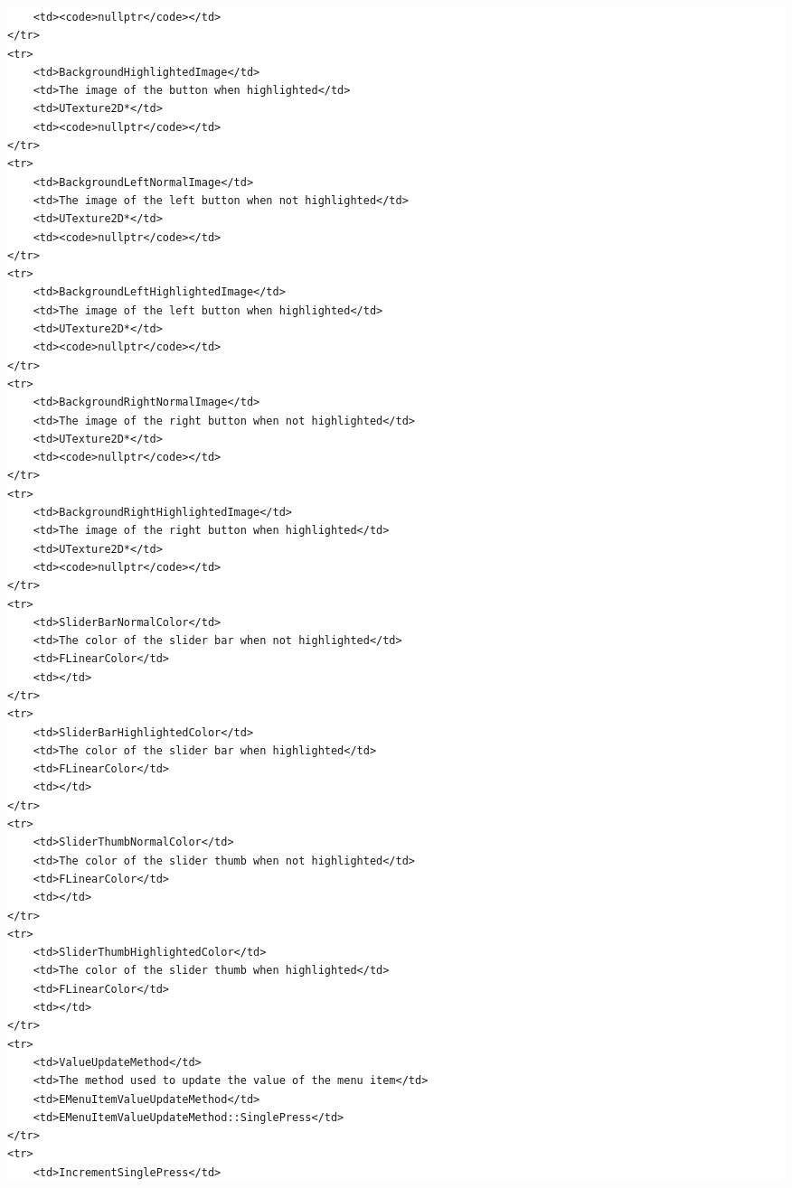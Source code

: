		<td><code>nullptr</code></td>
	</tr>
	<tr>
		<td>BackgroundHighlightedImage</td>
		<td>The image of the button when highlighted</td>
		<td>UTexture2D*</td>
		<td><code>nullptr</code></td>
	</tr>
	<tr>
		<td>BackgroundLeftNormalImage</td>
		<td>The image of the left button when not highlighted</td>
		<td>UTexture2D*</td>
		<td><code>nullptr</code></td>
	</tr>
	<tr>
		<td>BackgroundLeftHighlightedImage</td>
		<td>The image of the left button when highlighted</td>
		<td>UTexture2D*</td>
		<td><code>nullptr</code></td>
	</tr>
	<tr>
		<td>BackgroundRightNormalImage</td>
		<td>The image of the right button when not highlighted</td>
		<td>UTexture2D*</td>
		<td><code>nullptr</code></td>
	</tr>
	<tr>
		<td>BackgroundRightHighlightedImage</td>
		<td>The image of the right button when highlighted</td>
		<td>UTexture2D*</td>
		<td><code>nullptr</code></td>
	</tr>
	<tr>
		<td>SliderBarNormalColor</td>
		<td>The color of the slider bar when not highlighted</td>
		<td>FLinearColor</td>
		<td></td>
	</tr>
	<tr>
		<td>SliderBarHighlightedColor</td>
		<td>The color of the slider bar when highlighted</td>
		<td>FLinearColor</td>
		<td></td>
	</tr>
	<tr>
		<td>SliderThumbNormalColor</td>
		<td>The color of the slider thumb when not highlighted</td>
		<td>FLinearColor</td>
		<td></td>
	</tr>
	<tr>
		<td>SliderThumbHighlightedColor</td>
		<td>The color of the slider thumb when highlighted</td>
		<td>FLinearColor</td>
		<td></td>
	</tr>
	<tr>
		<td>ValueUpdateMethod</td>
		<td>The method used to update the value of the menu item</td>
		<td>EMenuItemValueUpdateMethod</td>
		<td>EMenuItemValueUpdateMethod::SinglePress</td>
	</tr>
	<tr>
		<td>IncrementSinglePress</td>